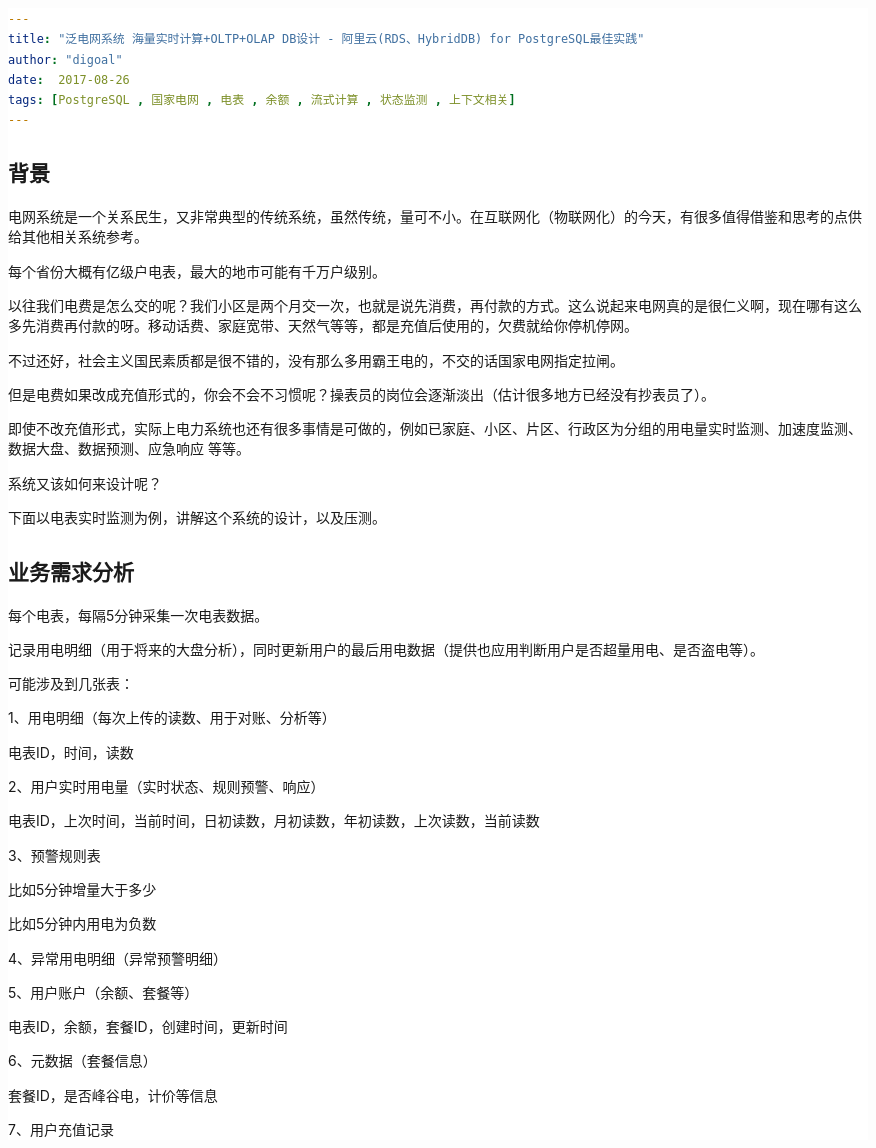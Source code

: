 ```yaml
---
title: "泛电网系统 海量实时计算+OLTP+OLAP DB设计 - 阿里云(RDS、HybridDB) for PostgreSQL最佳实践"
author: "digoal"
date:  2017-08-26
tags: [PostgreSQL , 国家电网 , 电表 , 余额 , 流式计算 , 状态监测 , 上下文相关]
---
```

## 背景        
电网系统是一个关系民生，又非常典型的传统系统，虽然传统，量可不小。在互联网化（物联网化）的今天，有很多值得借鉴和思考的点供给其他相关系统参考。   
  
每个省份大概有亿级户电表，最大的地市可能有千万户级别。  
  
以往我们电费是怎么交的呢？我们小区是两个月交一次，也就是说先消费，再付款的方式。这么说起来电网真的是很仁义啊，现在哪有这么多先消费再付款的呀。移动话费、家庭宽带、天然气等等，都是充值后使用的，欠费就给你停机停网。  
  
不过还好，社会主义国民素质都是很不错的，没有那么多用霸王电的，不交的话国家电网指定拉闸。  
  
但是电费如果改成充值形式的，你会不会不习惯呢？操表员的岗位会逐渐淡出（估计很多地方已经没有抄表员了）。  
  
即使不改充值形式，实际上电力系统也还有很多事情是可做的，例如已家庭、小区、片区、行政区为分组的用电量实时监测、加速度监测、数据大盘、数据预测、应急响应 等等。  
  
系统又该如何来设计呢？  
  
下面以电表实时监测为例，讲解这个系统的设计，以及压测。  
  
## 业务需求分析  
  
每个电表，每隔5分钟采集一次电表数据。  
  
记录用电明细（用于将来的大盘分析），同时更新用户的最后用电数据（提供也应用判断用户是否超量用电、是否盗电等）。  
  
可能涉及到几张表：  
  
1、用电明细（每次上传的读数、用于对账、分析等）  
  
电表ID，时间，读数  
  
2、用户实时用电量（实时状态、规则预警、响应）  
  
电表ID，上次时间，当前时间，日初读数，月初读数，年初读数，上次读数，当前读数  
  
3、预警规则表  
  
比如5分钟增量大于多少  
  
比如5分钟内用电为负数  
  
4、异常用电明细（异常预警明细）  
  
5、用户账户（余额、套餐等）  
  
电表ID，余额，套餐ID，创建时间，更新时间  
  
6、元数据（套餐信息）  
  
套餐ID，是否峰谷电，计价等信息  
  
7、用户充值记录  
  